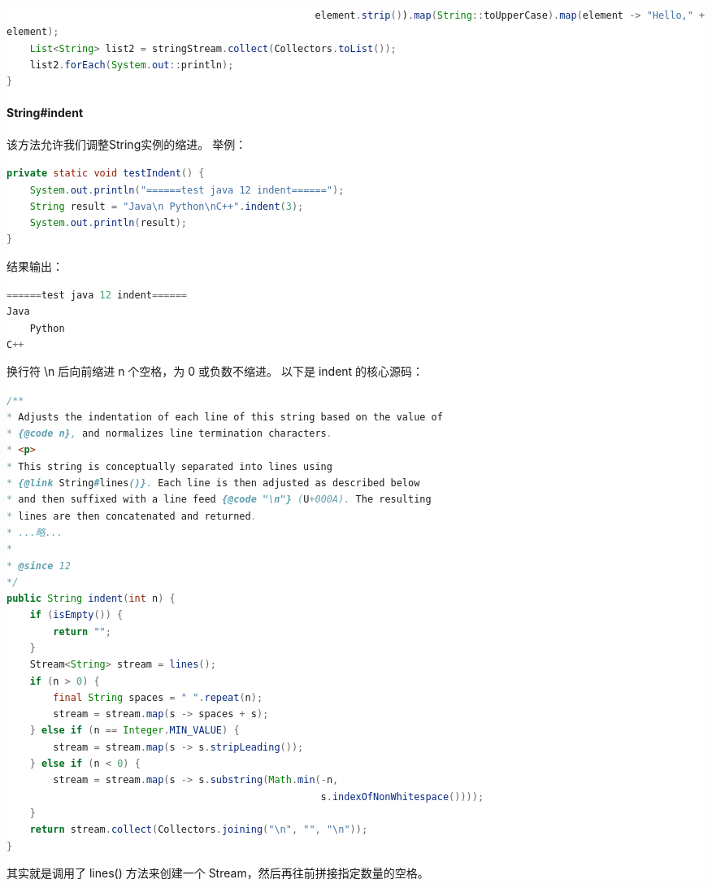 ```java
                                                     element.strip()).map(String::toUpperCase).map(element -> "Hello," + element);
    List<String> list2 = stringStream.collect(Collectors.toList());
    list2.forEach(System.out::println);
}
```
#### String#indent
该方法允许我们调整String实例的缩进。
举例：
```java
private static void testIndent() {
    System.out.println("======test java 12 indent======");
    String result = "Java\n Python\nC++".indent(3);
    System.out.println(result);
}
```
结果输出：
```java
======test java 12 indent======
Java
	Python
C++
```
换行符 \n 后向前缩进 n 个空格，为 0 或负数不缩进。
以下是 indent 的核心源码：
```java
/**
* Adjusts the indentation of each line of this string based on the value of
* {@code n}, and normalizes line termination characters.
* <p>
* This string is conceptually separated into lines using
* {@link String#lines()}. Each line is then adjusted as described below
* and then suffixed with a line feed {@code "\n"} (U+000A). The resulting
* lines are then concatenated and returned.
* ...略...
*
* @since 12
*/
public String indent(int n) {
    if (isEmpty()) {
        return "";
    }
    Stream<String> stream = lines();
    if (n > 0) {
        final String spaces = " ".repeat(n);
        stream = stream.map(s -> spaces + s);
    } else if (n == Integer.MIN_VALUE) {
        stream = stream.map(s -> s.stripLeading());
    } else if (n < 0) {
        stream = stream.map(s -> s.substring(Math.min(-n,
                                                      s.indexOfNonWhitespace())));
    }
    return stream.collect(Collectors.joining("\n", "", "\n"));
}
```
其实就是调用了 lines() 方法来创建一个 Stream，然后再往前拼接指定数量的空格。
